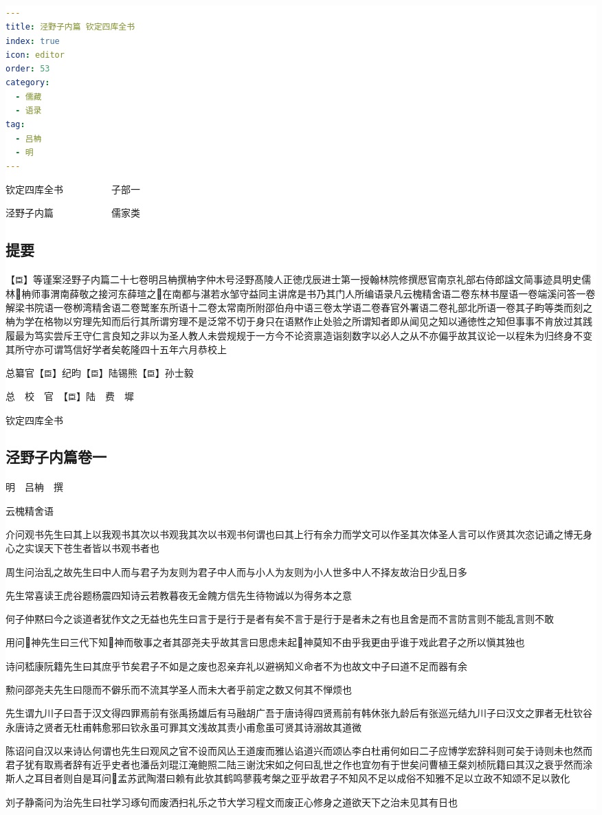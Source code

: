 ```yaml
---
title: 泾野子内篇 钦定四库全书
index: true
icon: editor
order: 53
category:
  - 儒藏
  - 语录
tag:
  - 吕柟
  - 明
---
```


钦定四库全书　　　　　子部一  

泾野子内篇　　　　　　儒家类  

## 提要  

【`臣`】等谨案泾野子内篇二十七卷明吕柟撰柟字仲木号泾野髙陵人正徳戊辰进士第一授翰林院修撰厯官南京礼部右侍郎諡文简事迹具明史儒林柟师事渭南薛敬之接河东薛瑄之在南都与湛若水邹守益同主讲席是书乃其门人所编语录凡云槐精舍语二卷东林书屋语一卷端溪问答一卷解梁书院语一卷栁湾精舍语二卷鹫峯东所语十二卷太常南所附邵伯舟中语三卷太学语二卷春官外署语二卷礼部北所语一卷其子畇等类而刻之柟为学在格物以穷理先知而后行其所谓穷理不是泛常不切于身只在语黙作止处验之所谓知者即从闻见之知以通徳性之知但事事不肯放过其践履最为笃实尝斥王守仁言良知之非以为圣人教人未尝规规于一方今不论资禀造诣刻数字以必人之从不亦偏乎故其议论一以程朱为归终身不变其所守亦可谓笃信好学者矣乾隆四十五年六月恭校上  

总纂官【`臣`】纪昀【`臣`】陆锡熊【`臣`】孙士毅  

总　校　官　【`臣`】陆　费　墀  

钦定四库全书  

## 泾野子内篇卷一

明　吕柟　撰  

云槐精舍语  

介问观书先生曰其上以我观书其次以书观我其次以书观书何谓也曰其上行有余力而学文可以作圣其次体圣人言可以作贤其次恣记诵之博无身心之实误天下苍生者皆以书观书者也  

周生问治乱之故先生曰中人而与君子为友则为君子中人而与小人为友则为小人世多中人不择友故治日少乱日多  

先生常喜读王虎谷题杨震四知诗云若教暮夜无金餽方信先生待物诚以为得务本之意  

何子仲黙曰今之谈道者犹作文之无益也先生曰言于是行于是者有矣不言于是行于是者未之有也且舍是而不言防言则不能乱言则不敢  

用问神先生曰三代下知神而敬事之者其邵尧夫乎故其言曰思虑未起神莫知不由乎我更由乎谁于戏此君子之所以愼其独也  

诗问嵇康阮籍先生曰其庶乎节矣君子不如是之废也忍亲弃礼以避祸知义命者不为也故文中子曰道不足而器有余  

勲问邵尧夫先生曰隠而不僻乐而不流其学圣人而未大者乎前定之数又何其不惮烦也  

先生谓九川子曰吾于汉文得四罪焉前有张禹扬雄后有马融胡广吾于唐诗得四贤焉前有韩休张九龄后有张巡元结九川子曰汉文之罪者无杜钦谷永唐诗之贤者无杜甫韩愈邪曰钦永虽可罪其文浅故其责小甫愈虽可贤其诗溺故其道微  

陈诏问自汉以来诗亾何谓也先生曰观风之官不设而风亾王道废而雅亾谄道兴而颂亾李白杜甫何如曰二子应博学宏辞科则可矣于诗则未也然而君子犹有取焉者辞有近乎史者也潘岳刘琨江淹鲍照二陆三谢沈宋如之何曰乱世之作也宜勿有于世矣问曹植王粲刘桢阮籍曰其汉之衰乎然而涂斯人之耳目者则自是耳问孟苏武陶潜曰赖有此欤其鹤鸣蓼莪考槃之亚乎故君子不知风不足以成俗不知雅不足以立政不知颂不足以敦化  

刘子静斋问为治先生曰社学习琢句而废洒扫礼乐之节大学习程文而废正心修身之道欲天下之治未见其有日也  
